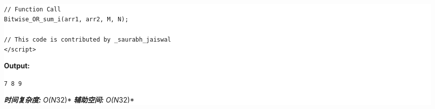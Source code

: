 ```
// Function Call
Bitwise_OR_sum_i(arr1, arr2, M, N);

// This code is contributed by _saurabh_jaiswal
</script>
```

**Output:** 

```
7 8 9
```

***时间复杂度:** O(N*32)*
***辅助空间:** O(N*32)*